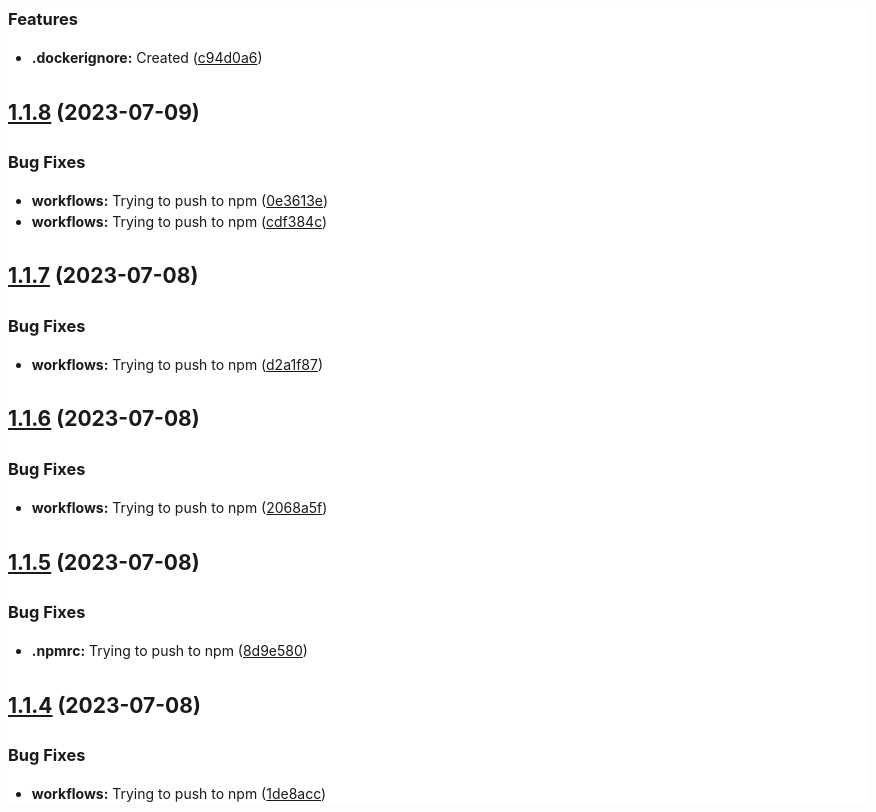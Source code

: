 
### Features

* **.dockerignore:** Created ([c94d0a6](https://github.com/vasilistotskas/grooveshop-media-stream/commit/c94d0a6dc10d547ff2cb6bdfb480c49d916c33b0))

## [1.1.8](https://github.com/vasilistotskas/grooveshop-media-stream/compare/v1.1.7...v1.1.8) (2023-07-09)


### Bug Fixes

* **workflows:** Trying to push to npm ([0e3613e](https://github.com/vasilistotskas/grooveshop-media-stream/commit/0e3613ec5cc90334cf181bdf313c454e05db7843))
* **workflows:** Trying to push to npm ([cdf384c](https://github.com/vasilistotskas/grooveshop-media-stream/commit/cdf384c914d62a53be3f17e19c638b4a10e48355))

## [1.1.7](https://github.com/vasilistotskas/grooveshop-media-stream/compare/v1.1.6...v1.1.7) (2023-07-08)


### Bug Fixes

* **workflows:** Trying to push to npm ([d2a1f87](https://github.com/vasilistotskas/grooveshop-media-stream/commit/d2a1f8757fedae6cfc71703b2783865ab76e9783))

## [1.1.6](https://github.com/vasilistotskas/grooveshop-media-stream/compare/v1.1.5...v1.1.6) (2023-07-08)


### Bug Fixes

* **workflows:** Trying to push to npm ([2068a5f](https://github.com/vasilistotskas/grooveshop-media-stream/commit/2068a5f34aaaa73a5d70bdb2d37eacc2cdb3f739))

## [1.1.5](https://github.com/vasilistotskas/grooveshop-media-stream/compare/v1.1.4...v1.1.5) (2023-07-08)


### Bug Fixes

* **.npmrc:** Trying to push to npm ([8d9e580](https://github.com/vasilistotskas/grooveshop-media-stream/commit/8d9e580f95e287d855dde1c0480e80b3b7ad35c9))

## [1.1.4](https://github.com/vasilistotskas/grooveshop-media-stream/compare/v1.1.3...v1.1.4) (2023-07-08)


### Bug Fixes

* **workflows:** Trying to push to npm ([1de8acc](https://github.com/vasilistotskas/grooveshop-media-stream/commit/1de8acc69c66e45a090c07ac80fa44917daed95a))
